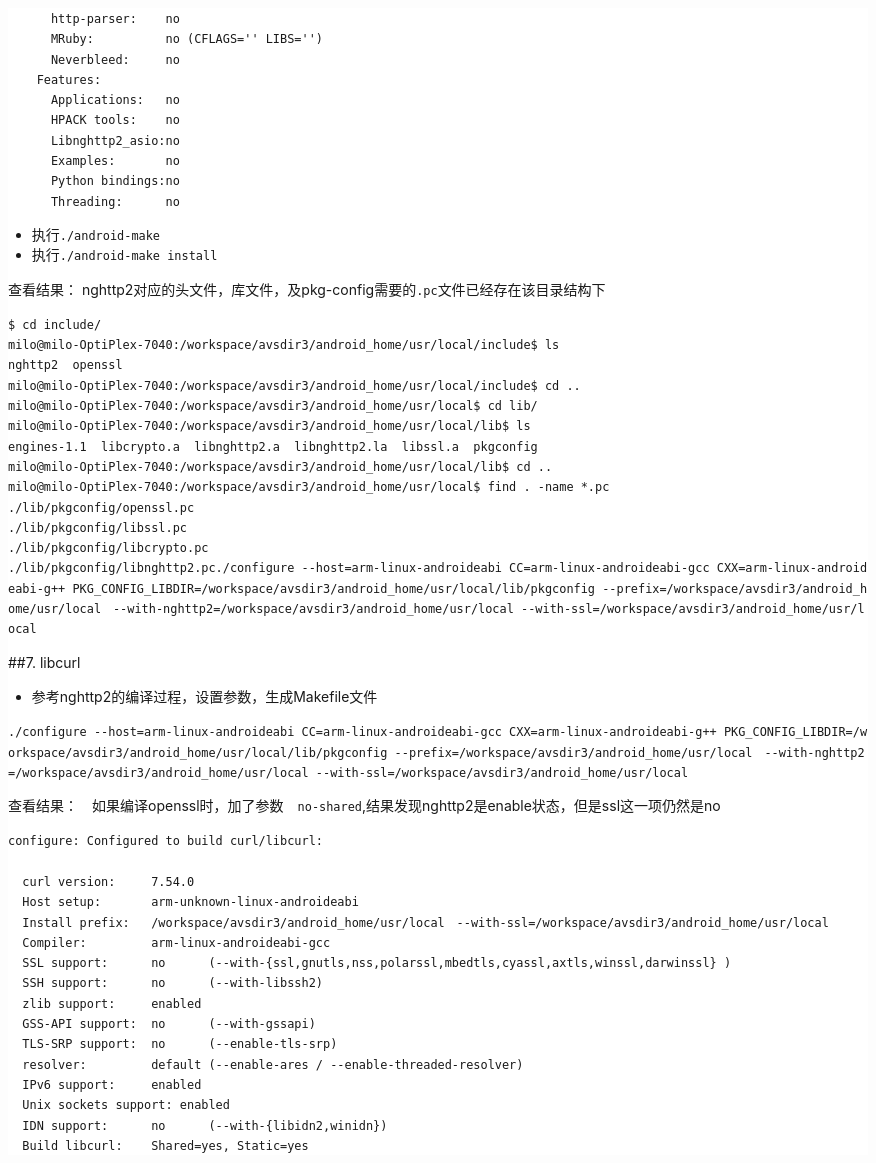 ```
      http-parser:    no
      MRuby:          no (CFLAGS='' LIBS='')
      Neverbleed:     no
    Features:
      Applications:   no
      HPACK tools:    no
      Libnghttp2_asio:no
      Examples:       no
      Python bindings:no
      Threading:      no

```

* 执行`./android-make`
* 执行`./android-make install`

查看结果： nghttp2对应的头文件，库文件，及pkg-config需要的`.pc`文件已经存在该目录结构下
```
$ cd include/
milo@milo-OptiPlex-7040:/workspace/avsdir3/android_home/usr/local/include$ ls
nghttp2  openssl
milo@milo-OptiPlex-7040:/workspace/avsdir3/android_home/usr/local/include$ cd ..
milo@milo-OptiPlex-7040:/workspace/avsdir3/android_home/usr/local$ cd lib/
milo@milo-OptiPlex-7040:/workspace/avsdir3/android_home/usr/local/lib$ ls
engines-1.1  libcrypto.a  libnghttp2.a  libnghttp2.la  libssl.a  pkgconfig
milo@milo-OptiPlex-7040:/workspace/avsdir3/android_home/usr/local/lib$ cd ..
milo@milo-OptiPlex-7040:/workspace/avsdir3/android_home/usr/local$ find . -name *.pc
./lib/pkgconfig/openssl.pc
./lib/pkgconfig/libssl.pc
./lib/pkgconfig/libcrypto.pc
./lib/pkgconfig/libnghttp2.pc./configure --host=arm-linux-androideabi CC=arm-linux-androideabi-gcc CXX=arm-linux-androideabi-g++ PKG_CONFIG_LIBDIR=/workspace/avsdir3/android_home/usr/local/lib/pkgconfig --prefix=/workspace/avsdir3/android_home/usr/local　--with-nghttp2=/workspace/avsdir3/android_home/usr/local --with-ssl=/workspace/avsdir3/android_home/usr/local
```

##7. libcurl
* 参考nghttp2的编译过程，设置参数，生成Makefile文件

```
./configure --host=arm-linux-androideabi CC=arm-linux-androideabi-gcc CXX=arm-linux-androideabi-g++ PKG_CONFIG_LIBDIR=/workspace/avsdir3/android_home/usr/local/lib/pkgconfig --prefix=/workspace/avsdir3/android_home/usr/local　--with-nghttp2=/workspace/avsdir3/android_home/usr/local --with-ssl=/workspace/avsdir3/android_home/usr/local
```

查看结果：　如果编译openssl时，加了参数　`no-shared`,结果发现nghttp2是enable状态，但是ssl这一项仍然是no

```
configure: Configured to build curl/libcurl:

  curl version:     7.54.0
  Host setup:       arm-unknown-linux-androideabi
  Install prefix:   /workspace/avsdir3/android_home/usr/local　--with-ssl=/workspace/avsdir3/android_home/usr/local
  Compiler:         arm-linux-androideabi-gcc
  SSL support:      no      (--with-{ssl,gnutls,nss,polarssl,mbedtls,cyassl,axtls,winssl,darwinssl} )
  SSH support:      no      (--with-libssh2)
  zlib support:     enabled
  GSS-API support:  no      (--with-gssapi)
  TLS-SRP support:  no      (--enable-tls-srp)
  resolver:         default (--enable-ares / --enable-threaded-resolver)
  IPv6 support:     enabled
  Unix sockets support: enabled
  IDN support:      no      (--with-{libidn2,winidn})
  Build libcurl:    Shared=yes, Static=yes
```